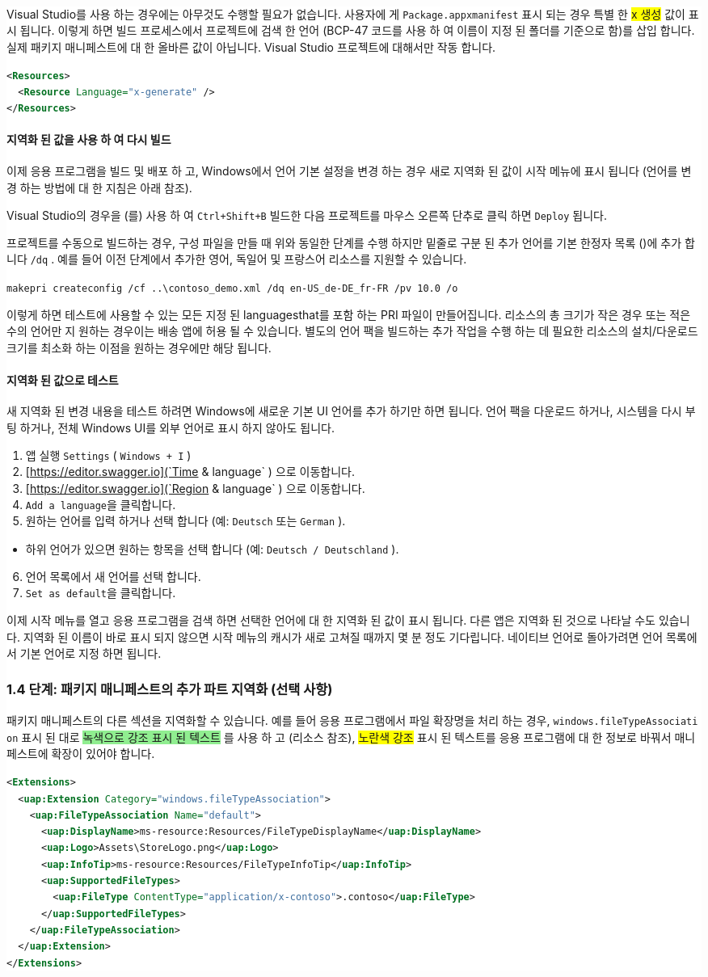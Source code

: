 Visual Studio를 사용 하는 경우에는 아무것도 수행할 필요가 없습니다. 사용자에 게 `Package.appxmanifest` 표시 되는 경우 특별 한 <span style="background-color: yellow">x 생성</span> 값이 표시 됩니다. 이렇게 하면 빌드 프로세스에서 프로젝트에 검색 한 언어 (BCP-47 코드를 사용 하 여 이름이 지정 된 폴더를 기준으로 함)를 삽입 합니다. 실제 패키지 매니페스트에 대 한 올바른 값이 아닙니다. Visual Studio 프로젝트에 대해서만 작동 합니다.

```xml
<Resources>
  <Resource Language="x-generate" />
</Resources>
```

#### <a name="re-build-with-the-localized-values"></a>지역화 된 값을 사용 하 여 다시 빌드

이제 응용 프로그램을 빌드 및 배포 하 고, Windows에서 언어 기본 설정을 변경 하는 경우 새로 지역화 된 값이 시작 메뉴에 표시 됩니다 (언어를 변경 하는 방법에 대 한 지침은 아래 참조).

Visual Studio의 경우을 (를) 사용 하 여 `Ctrl+Shift+B` 빌드한 다음 프로젝트를 마우스 오른쪽 단추로 클릭 하면 `Deploy` 됩니다.

프로젝트를 수동으로 빌드하는 경우, 구성 파일을 만들 때 위와 동일한 단계를 수행 하지만 밑줄로 구분 된 추가 언어를 기본 한정자 목록 ()에 추가 합니다 `/dq` . 예를 들어 이전 단계에서 추가한 영어, 독일어 및 프랑스어 리소스를 지원할 수 있습니다.

```CMD
makepri createconfig /cf ..\contoso_demo.xml /dq en-US_de-DE_fr-FR /pv 10.0 /o
```

이렇게 하면 테스트에 사용할 수 있는 모든 지정 된 languagesthat를 포함 하는 PRI 파일이 만들어집니다. 리소스의 총 크기가 작은 경우 또는 적은 수의 언어만 지 원하는 경우이는 배송 앱에 허용 될 수 있습니다. 별도의 언어 팩을 빌드하는 추가 작업을 수행 하는 데 필요한 리소스의 설치/다운로드 크기를 최소화 하는 이점을 원하는 경우에만 해당 됩니다.

#### <a name="test-with-the-localized-values"></a>지역화 된 값으로 테스트

새 지역화 된 변경 내용을 테스트 하려면 Windows에 새로운 기본 UI 언어를 추가 하기만 하면 됩니다. 언어 팩을 다운로드 하거나, 시스템을 다시 부팅 하거나, 전체 Windows UI를 외부 언어로 표시 하지 않아도 됩니다. 

1. 앱 실행 `Settings` ( `Windows + I` )
2. [https://editor.swagger.io](`Time & language` ) 으로 이동합니다.
3. [https://editor.swagger.io](`Region & language` ) 으로 이동합니다.
4. `Add a language`을 클릭합니다.
5. 원하는 언어를 입력 하거나 선택 합니다 (예: `Deutsch` 또는 `German` ).
 * 하위 언어가 있으면 원하는 항목을 선택 합니다 (예: `Deutsch / Deutschland` ).
6. 언어 목록에서 새 언어를 선택 합니다.
7. `Set as default`을 클릭합니다.

이제 시작 메뉴를 열고 응용 프로그램을 검색 하면 선택한 언어에 대 한 지역화 된 값이 표시 됩니다. 다른 앱은 지역화 된 것으로 나타날 수도 있습니다. 지역화 된 이름이 바로 표시 되지 않으면 시작 메뉴의 캐시가 새로 고쳐질 때까지 몇 분 정도 기다립니다. 네이티브 언어로 돌아가려면 언어 목록에서 기본 언어로 지정 하면 됩니다. 

### <a name="step-14-localizing-more-parts-of-the-package-manifest-optional"></a>1.4 단계: 패키지 매니페스트의 추가 파트 지역화 (선택 사항)

패키지 매니페스트의 다른 섹션을 지역화할 수 있습니다. 예를 들어 응용 프로그램에서 파일 확장명을 처리 하는 경우, `windows.fileTypeAssociation` 표시 된 대로 <span style="background-color: lightgreen">녹색으로 강조 표시 된 텍스트</span> 를 사용 하 고 (리소스 참조), <span style="background-color: yellow">노란색 강조</span> 표시 된 텍스트를 응용 프로그램에 대 한 정보로 바꿔서 매니페스트에 확장이 있어야 합니다.

```xml
<Extensions>
  <uap:Extension Category="windows.fileTypeAssociation">
    <uap:FileTypeAssociation Name="default">
      <uap:DisplayName>ms-resource:Resources/FileTypeDisplayName</uap:DisplayName>
      <uap:Logo>Assets\StoreLogo.png</uap:Logo>
      <uap:InfoTip>ms-resource:Resources/FileTypeInfoTip</uap:InfoTip>
      <uap:SupportedFileTypes>
        <uap:FileType ContentType="application/x-contoso">.contoso</uap:FileType>
      </uap:SupportedFileTypes>
    </uap:FileTypeAssociation>
  </uap:Extension>
</Extensions>
```
